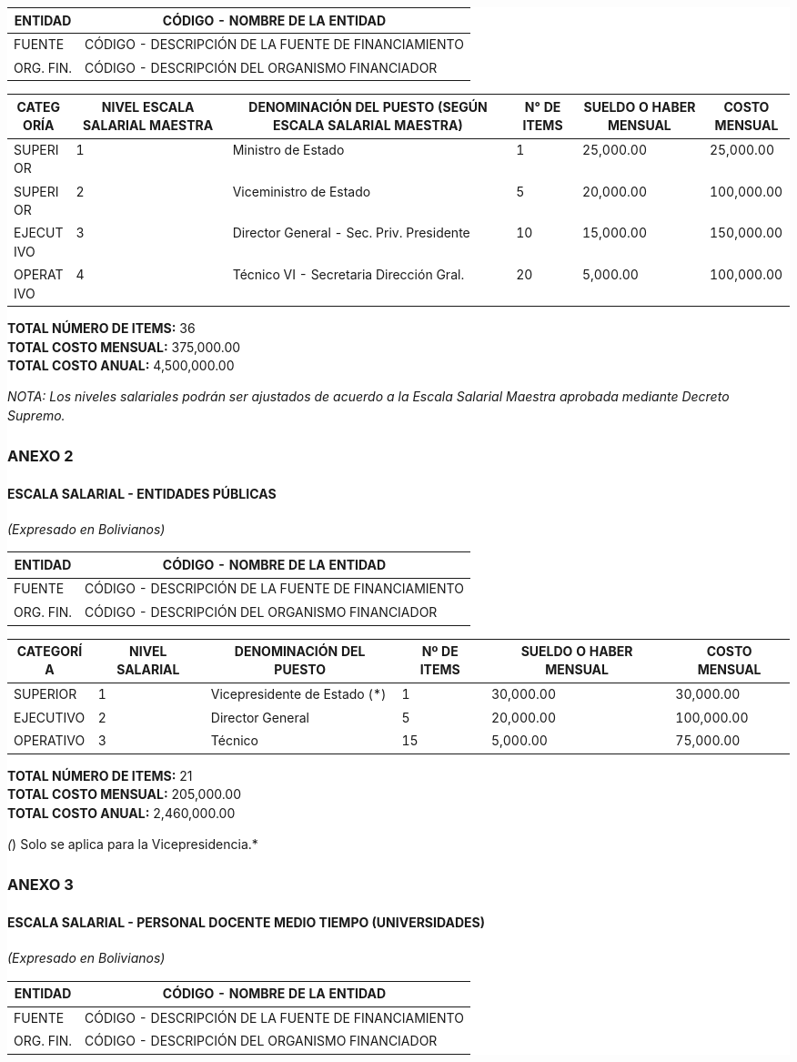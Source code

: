 | ENTIDAD | CÓDIGO - NOMBRE DE LA ENTIDAD |  
|---------|--------------------------------|  
| FUENTE | CÓDIGO - DESCRIPCIÓN DE LA FUENTE DE FINANCIAMIENTO |  
| ORG. FIN. | CÓDIGO - DESCRIPCIÓN DEL ORGANISMO FINANCIADOR |  

| CATEGORÍA | NIVEL ESCALA SALARIAL MAESTRA | DENOMINACIÓN DEL PUESTO (SEGÚN ESCALA SALARIAL MAESTRA) | N° DE ITEMS | SUELDO O HABER MENSUAL | COSTO MENSUAL |  
|----------|------------------------------|--------------------------------------------------------|------------|-----------------------|--------------|  
| SUPERIOR | 1 | Ministro de Estado | 1 | 25,000.00 | 25,000.00 |  
| SUPERIOR | 2 | Viceministro de Estado | 5 | 20,000.00 | 100,000.00 |  
| EJECUTIVO | 3 | Director General - Sec. Priv. Presidente | 10 | 15,000.00 | 150,000.00 |  
| OPERATIVO | 4 | Técnico VI - Secretaria Dirección Gral. | 20 | 5,000.00 | 100,000.00 |  

**TOTAL NÚMERO DE ITEMS:** 36  
**TOTAL COSTO MENSUAL:** 375,000.00  
**TOTAL COSTO ANUAL:** 4,500,000.00  

*NOTA: Los niveles salariales podrán ser ajustados de acuerdo a la Escala Salarial Maestra aprobada mediante Decreto Supremo.*  

### ANEXO 2  
#### ESCALA SALARIAL - ENTIDADES PÚBLICAS  
*(Expresado en Bolivianos)*  

| ENTIDAD | CÓDIGO - NOMBRE DE LA ENTIDAD |  
|---------|--------------------------------|  
| FUENTE | CÓDIGO - DESCRIPCIÓN DE LA FUENTE DE FINANCIAMIENTO |  
| ORG. FIN. | CÓDIGO - DESCRIPCIÓN DEL ORGANISMO FINANCIADOR |  

| CATEGORÍA | NIVEL SALARIAL | DENOMINACIÓN DEL PUESTO | Nº DE ITEMS | SUELDO O HABER MENSUAL | COSTO MENSUAL |  
|----------|---------------|------------------------|------------|-----------------------|--------------|  
| SUPERIOR | 1 | Vicepresidente de Estado (*) | 1 | 30,000.00 | 30,000.00 |  
| EJECUTIVO | 2 | Director General | 5 | 20,000.00 | 100,000.00 |  
| OPERATIVO | 3 | Técnico | 15 | 5,000.00 | 75,000.00 |  

**TOTAL NÚMERO DE ITEMS:** 21  
**TOTAL COSTO MENSUAL:** 205,000.00  
**TOTAL COSTO ANUAL:** 2,460,000.00  

*(*) Solo se aplica para la Vicepresidencia.*  

### ANEXO 3  
#### ESCALA SALARIAL - PERSONAL DOCENTE MEDIO TIEMPO (UNIVERSIDADES)  
*(Expresado en Bolivianos)*  

| ENTIDAD | CÓDIGO - NOMBRE DE LA ENTIDAD |  
|---------|--------------------------------|  
| FUENTE | CÓDIGO - DESCRIPCIÓN DE LA FUENTE DE FINANCIAMIENTO |  
| ORG. FIN. | CÓDIGO - DESCRIPCIÓN DEL ORGANISMO FINANCIADOR |  
